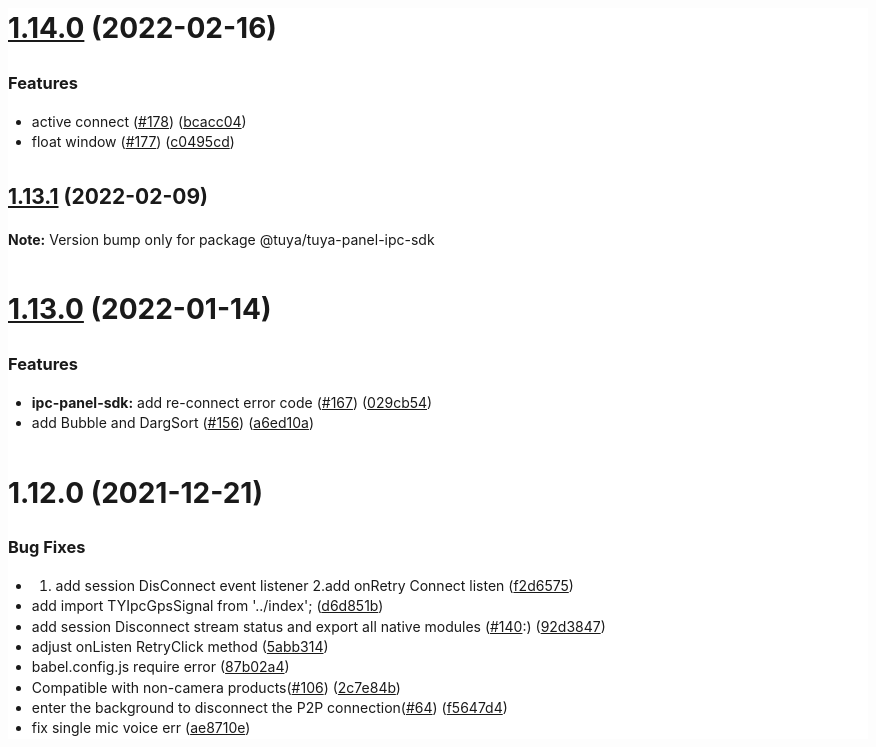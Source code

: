 
# [1.14.0](https://github.com/tuya/tuya-panel-sdk/compare/@tuya/tuya-panel-ipc-sdk@1.13.1...@tuya/tuya-panel-ipc-sdk@1.14.0) (2022-02-16)


### Features

* active connect ([#178](https://github.com/tuya/tuya-panel-sdk/issues/178)) ([bcacc04](https://github.com/tuya/tuya-panel-sdk/commit/bcacc0472ddc57cc814e64ac7d65b66edbc595f1))
* float window ([#177](https://github.com/tuya/tuya-panel-sdk/issues/177)) ([c0495cd](https://github.com/tuya/tuya-panel-sdk/commit/c0495cd5692720aff787876f3c4d5e3eabadc3a6))





## [1.13.1](https://github.com/tuya/tuya-panel-sdk/compare/@tuya/tuya-panel-ipc-sdk@1.13.0...@tuya/tuya-panel-ipc-sdk@1.13.1) (2022-02-09)

**Note:** Version bump only for package @tuya/tuya-panel-ipc-sdk





# [1.13.0](https://github.com/tuya/tuya-panel-sdk/compare/@tuya/tuya-panel-ipc-sdk@1.12.0...@tuya/tuya-panel-ipc-sdk@1.13.0) (2022-01-14)


### Features

* **ipc-panel-sdk:** add re-connect error code ([#167](https://github.com/tuya/tuya-panel-sdk/issues/167)) ([029cb54](https://github.com/tuya/tuya-panel-sdk/commit/029cb54670fdf7f8a0d9fe8909101d807406d0d7))
* add Bubble and DargSort ([#156](https://github.com/tuya/tuya-panel-sdk/issues/156)) ([a6ed10a](https://github.com/tuya/tuya-panel-sdk/commit/a6ed10a981e679c4ec9691b1c9d35aaca2505ab9))





# 1.12.0 (2021-12-21)


### Bug Fixes

* 1. add session DisConnect event listener 2.add onRetry Connect listen ([f2d6575](https://github.com/tuya/tuya-panel-sdk/commit/f2d65759ba21b4b688f8eb1816c6f8d34b442bdc))
* add import TYIpcGpsSignal from '../index'; ([d6d851b](https://github.com/tuya/tuya-panel-sdk/commit/d6d851b1ffd1dcf206c91dad5a9b4f62705c6abf))
* add session Disconnect stream status and export all native  modules ([#140](https://github.com/tuya/tuya-panel-sdk/issues/140):) ([92d3847](https://github.com/tuya/tuya-panel-sdk/commit/92d38476113afb58a126c18ad25d03cb922214ef))
* adjust onListen RetryClick method ([5abb314](https://github.com/tuya/tuya-panel-sdk/commit/5abb314134d70d742640fe9b1fd0e3dad8dfee46))
* babel.config.js require error ([87b02a4](https://github.com/tuya/tuya-panel-sdk/commit/87b02a4900e3c567409c78f164b9391a755ea804))
* Compatible with non-camera products([#106](https://github.com/tuya/tuya-panel-sdk/issues/106)) ([2c7e84b](https://github.com/tuya/tuya-panel-sdk/commit/2c7e84b1f813640814bf368fd675b2efd3ad2f56))
* enter the background to disconnect the P2P connection([#64](https://github.com/tuya/tuya-panel-sdk/issues/64)) ([f5647d4](https://github.com/tuya/tuya-panel-sdk/commit/f5647d4c6a00d23c29a9d4a7d1fba219d0b64827))
* fix single mic voice err ([ae8710e](https://github.com/tuya/tuya-panel-sdk/commit/ae8710eb8ed7ec87938463a6332177750540f607))
